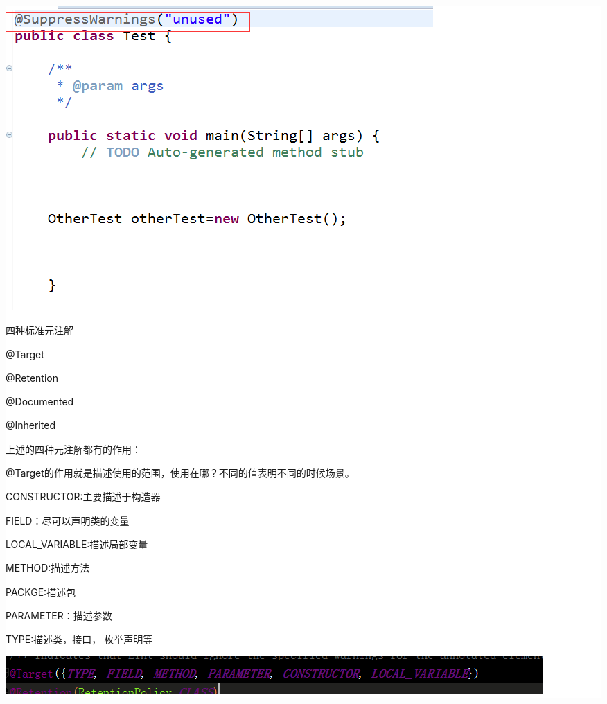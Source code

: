 ![](./Aimages/15.png)



四种标准元注解

@Target

@Retention

@Documented

@Inherited 

上述的四种元注解都有的作用：

@Target的作用就是描述使用的范围，使用在哪？不同的值表明不同的时候场景。

CONSTRUCTOR:主要描述于构造器

FIELD：尽可以声明类的变量

LOCAL_VARIABLE:描述局部变量

METHOD:描述方法

PACKGE:描述包

PARAMETER：描述参数

TYPE:描述类，接口， 枚举声明等

![](./Aimages/4.png)
